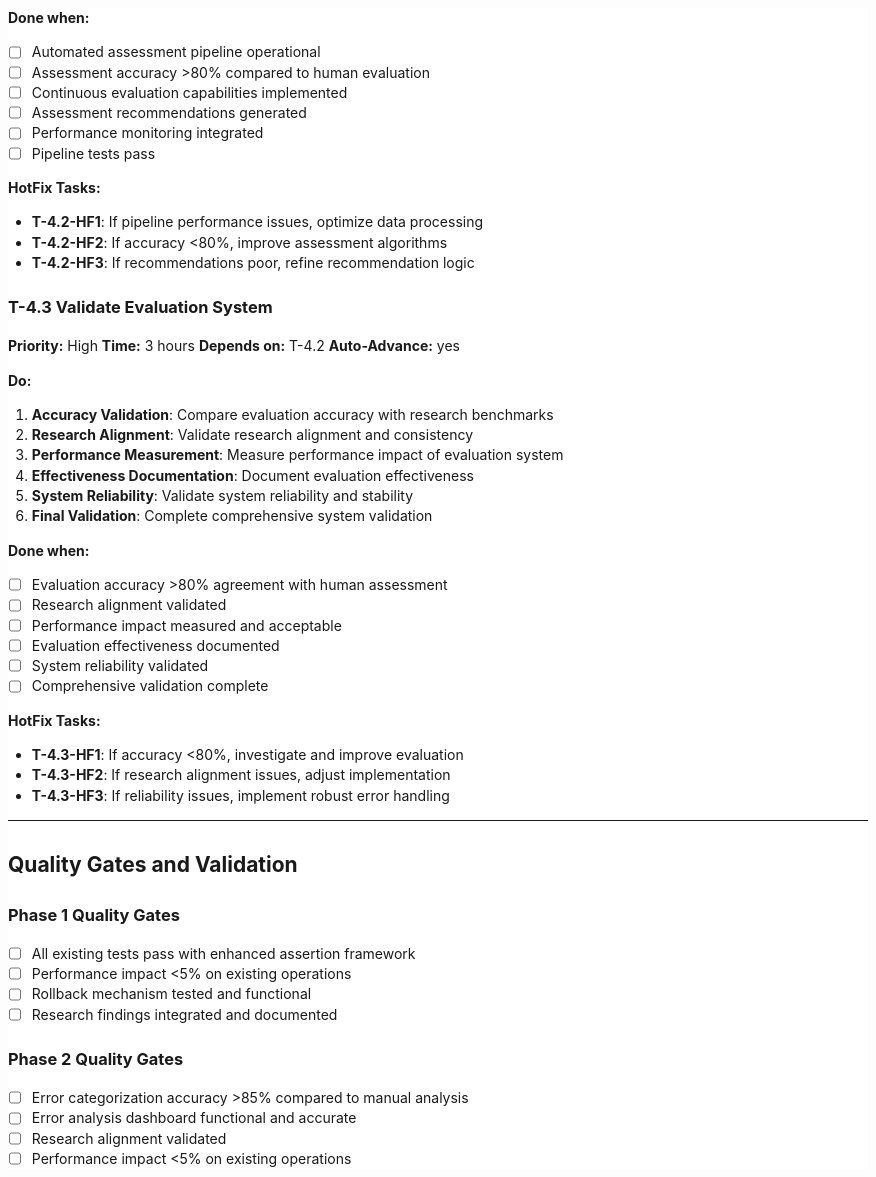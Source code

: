 **Done when:**
- [ ] Automated assessment pipeline operational
- [ ] Assessment accuracy >80% compared to human evaluation
- [ ] Continuous evaluation capabilities implemented
- [ ] Assessment recommendations generated
- [ ] Performance monitoring integrated
- [ ] Pipeline tests pass

**HotFix Tasks:**
- **T-4.2-HF1**: If pipeline performance issues, optimize data processing
- **T-4.2-HF2**: If accuracy <80%, improve assessment algorithms
- **T-4.2-HF3**: If recommendations poor, refine recommendation logic

### T-4.3 Validate Evaluation System
**Priority:** High
**Time:** 3 hours
**Depends on:** T-4.2
**Auto-Advance:** yes

**Do:**
1. **Accuracy Validation**: Compare evaluation accuracy with research benchmarks
2. **Research Alignment**: Validate research alignment and consistency
3. **Performance Measurement**: Measure performance impact of evaluation system
4. **Effectiveness Documentation**: Document evaluation effectiveness
5. **System Reliability**: Validate system reliability and stability
6. **Final Validation**: Complete comprehensive system validation

**Done when:**
- [ ] Evaluation accuracy >80% agreement with human assessment
- [ ] Research alignment validated
- [ ] Performance impact measured and acceptable
- [ ] Evaluation effectiveness documented
- [ ] System reliability validated
- [ ] Comprehensive validation complete

**HotFix Tasks:**
- **T-4.3-HF1**: If accuracy <80%, investigate and improve evaluation
- **T-4.3-HF2**: If research alignment issues, adjust implementation
- **T-4.3-HF3**: If reliability issues, implement robust error handling

---

## Quality Gates and Validation

### Phase 1 Quality Gates
- [ ] All existing tests pass with enhanced assertion framework
- [ ] Performance impact <5% on existing operations
- [ ] Rollback mechanism tested and functional
- [ ] Research findings integrated and documented

### Phase 2 Quality Gates
- [ ] Error categorization accuracy >85% compared to manual analysis
- [ ] Error analysis dashboard functional and accurate
- [ ] Research alignment validated
- [ ] Performance impact <5% on existing operations
